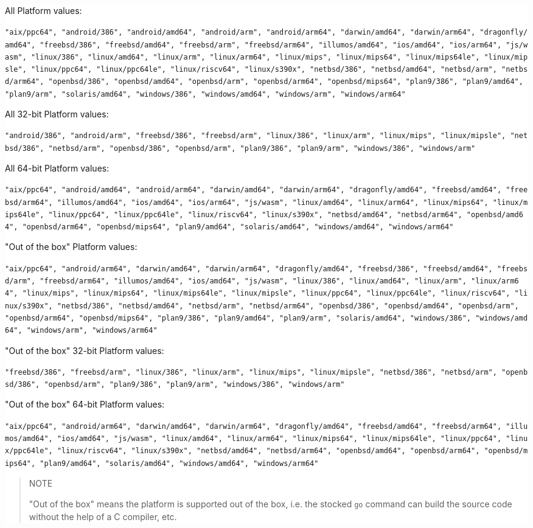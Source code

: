 All Platform values:
```text
"aix/ppc64", "android/386", "android/amd64", "android/arm", "android/arm64", "darwin/amd64", "darwin/arm64", "dragonfly/amd64", "freebsd/386", "freebsd/amd64", "freebsd/arm", "freebsd/arm64", "illumos/amd64", "ios/amd64", "ios/arm64", "js/wasm", "linux/386", "linux/amd64", "linux/arm", "linux/arm64", "linux/mips", "linux/mips64", "linux/mips64le", "linux/mipsle", "linux/ppc64", "linux/ppc64le", "linux/riscv64", "linux/s390x", "netbsd/386", "netbsd/amd64", "netbsd/arm", "netbsd/arm64", "openbsd/386", "openbsd/amd64", "openbsd/arm", "openbsd/arm64", "openbsd/mips64", "plan9/386", "plan9/amd64", "plan9/arm", "solaris/amd64", "windows/386", "windows/amd64", "windows/arm", "windows/arm64"
```

All 32-bit Platform values:
```text
"android/386", "android/arm", "freebsd/386", "freebsd/arm", "linux/386", "linux/arm", "linux/mips", "linux/mipsle", "netbsd/386", "netbsd/arm", "openbsd/386", "openbsd/arm", "plan9/386", "plan9/arm", "windows/386", "windows/arm"
```

All 64-bit Platform values:
```text
"aix/ppc64", "android/amd64", "android/arm64", "darwin/amd64", "darwin/arm64", "dragonfly/amd64", "freebsd/amd64", "freebsd/arm64", "illumos/amd64", "ios/amd64", "ios/arm64", "js/wasm", "linux/amd64", "linux/arm64", "linux/mips64", "linux/mips64le", "linux/ppc64", "linux/ppc64le", "linux/riscv64", "linux/s390x", "netbsd/amd64", "netbsd/arm64", "openbsd/amd64", "openbsd/arm64", "openbsd/mips64", "plan9/amd64", "solaris/amd64", "windows/amd64", "windows/arm64"
```

"Out of the box" Platform values:
```text
"aix/ppc64", "android/arm64", "darwin/amd64", "darwin/arm64", "dragonfly/amd64", "freebsd/386", "freebsd/amd64", "freebsd/arm", "freebsd/arm64", "illumos/amd64", "ios/amd64", "js/wasm", "linux/386", "linux/amd64", "linux/arm", "linux/arm64", "linux/mips", "linux/mips64", "linux/mips64le", "linux/mipsle", "linux/ppc64", "linux/ppc64le", "linux/riscv64", "linux/s390x", "netbsd/386", "netbsd/amd64", "netbsd/arm", "netbsd/arm64", "openbsd/386", "openbsd/amd64", "openbsd/arm", "openbsd/arm64", "openbsd/mips64", "plan9/386", "plan9/amd64", "plan9/arm", "solaris/amd64", "windows/386", "windows/amd64", "windows/arm", "windows/arm64"
```

"Out of the box" 32-bit Platform values:
```text
"freebsd/386", "freebsd/arm", "linux/386", "linux/arm", "linux/mips", "linux/mipsle", "netbsd/386", "netbsd/arm", "openbsd/386", "openbsd/arm", "plan9/386", "plan9/arm", "windows/386", "windows/arm"
```

"Out of the box" 64-bit Platform values:
```text
"aix/ppc64", "android/arm64", "darwin/amd64", "darwin/arm64", "dragonfly/amd64", "freebsd/amd64", "freebsd/arm64", "illumos/amd64", "ios/amd64", "js/wasm", "linux/amd64", "linux/arm64", "linux/mips64", "linux/mips64le", "linux/ppc64", "linux/ppc64le", "linux/riscv64", "linux/s390x", "netbsd/amd64", "netbsd/arm64", "openbsd/amd64", "openbsd/arm64", "openbsd/mips64", "plan9/amd64", "solaris/amd64", "windows/amd64", "windows/arm64"
```

> NOTE
>
> "Out of the box" means the platform is supported out of the box, i.e. the stocked `go` command can build the source code without the help of a C compiler, etc.

